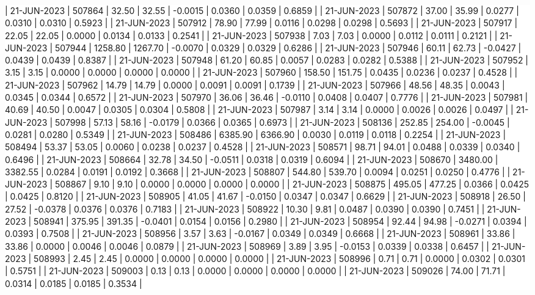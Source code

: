 | 21-JUN-2023 | 507864 | 32.50 | 32.55 | -0.0015 | 0.0360 | 0.0359 | 0.6859 |
| 21-JUN-2023 | 507872 | 37.00 | 35.99 | 0.0277 | 0.0310 | 0.0310 | 0.5923 |
| 21-JUN-2023 | 507912 | 78.90 | 77.99 | 0.0116 | 0.0298 | 0.0298 | 0.5693 |
| 21-JUN-2023 | 507917 | 22.05 | 22.05 | 0.0000 | 0.0134 | 0.0133 | 0.2541 |
| 21-JUN-2023 | 507938 | 7.03 | 7.03 | 0.0000 | 0.0112 | 0.0111 | 0.2121 |
| 21-JUN-2023 | 507944 | 1258.80 | 1267.70 | -0.0070 | 0.0329 | 0.0329 | 0.6286 |
| 21-JUN-2023 | 507946 | 60.11 | 62.73 | -0.0427 | 0.0439 | 0.0439 | 0.8387 |
| 21-JUN-2023 | 507948 | 61.20 | 60.85 | 0.0057 | 0.0283 | 0.0282 | 0.5388 |
| 21-JUN-2023 | 507952 | 3.15 | 3.15 | 0.0000 | 0.0000 | 0.0000 | 0.0000 |
| 21-JUN-2023 | 507960 | 158.50 | 151.75 | 0.0435 | 0.0236 | 0.0237 | 0.4528 |
| 21-JUN-2023 | 507962 | 14.79 | 14.79 | 0.0000 | 0.0091 | 0.0091 | 0.1739 |
| 21-JUN-2023 | 507966 | 48.56 | 48.35 | 0.0043 | 0.0345 | 0.0344 | 0.6572 |
| 21-JUN-2023 | 507970 | 36.06 | 36.46 | -0.0110 | 0.0408 | 0.0407 | 0.7776 |
| 21-JUN-2023 | 507981 | 40.69 | 40.50 | 0.0047 | 0.0305 | 0.0304 | 0.5808 |
| 21-JUN-2023 | 507987 | 3.14 | 3.14 | 0.0000 | 0.0026 | 0.0026 | 0.0497 |
| 21-JUN-2023 | 507998 | 57.13 | 58.16 | -0.0179 | 0.0366 | 0.0365 | 0.6973 |
| 21-JUN-2023 | 508136 | 252.85 | 254.00 | -0.0045 | 0.0281 | 0.0280 | 0.5349 |
| 21-JUN-2023 | 508486 | 6385.90 | 6366.90 | 0.0030 | 0.0119 | 0.0118 | 0.2254 |
| 21-JUN-2023 | 508494 | 53.37 | 53.05 | 0.0060 | 0.0238 | 0.0237 | 0.4528 |
| 21-JUN-2023 | 508571 | 98.71 | 94.01 | 0.0488 | 0.0339 | 0.0340 | 0.6496 |
| 21-JUN-2023 | 508664 | 32.78 | 34.50 | -0.0511 | 0.0318 | 0.0319 | 0.6094 |
| 21-JUN-2023 | 508670 | 3480.00 | 3382.55 | 0.0284 | 0.0191 | 0.0192 | 0.3668 |
| 21-JUN-2023 | 508807 | 544.80 | 539.70 | 0.0094 | 0.0251 | 0.0250 | 0.4776 |
| 21-JUN-2023 | 508867 | 9.10 | 9.10 | 0.0000 | 0.0000 | 0.0000 | 0.0000 |
| 21-JUN-2023 | 508875 | 495.05 | 477.25 | 0.0366 | 0.0425 | 0.0425 | 0.8120 |
| 21-JUN-2023 | 508905 | 41.05 | 41.67 | -0.0150 | 0.0347 | 0.0347 | 0.6629 |
| 21-JUN-2023 | 508918 | 26.50 | 27.52 | -0.0378 | 0.0376 | 0.0376 | 0.7183 |
| 21-JUN-2023 | 508922 | 10.30 | 9.81 | 0.0487 | 0.0390 | 0.0390 | 0.7451 |
| 21-JUN-2023 | 508941 | 375.95 | 391.35 | -0.0401 | 0.0154 | 0.0156 | 0.2980 |
| 21-JUN-2023 | 508954 | 92.44 | 94.98 | -0.0271 | 0.0394 | 0.0393 | 0.7508 |
| 21-JUN-2023 | 508956 | 3.57 | 3.63 | -0.0167 | 0.0349 | 0.0349 | 0.6668 |
| 21-JUN-2023 | 508961 | 33.86 | 33.86 | 0.0000 | 0.0046 | 0.0046 | 0.0879 |
| 21-JUN-2023 | 508969 | 3.89 | 3.95 | -0.0153 | 0.0339 | 0.0338 | 0.6457 |
| 21-JUN-2023 | 508993 | 2.45 | 2.45 | 0.0000 | 0.0000 | 0.0000 | 0.0000 |
| 21-JUN-2023 | 508996 | 0.71 | 0.71 | 0.0000 | 0.0302 | 0.0301 | 0.5751 |
| 21-JUN-2023 | 509003 | 0.13 | 0.13 | 0.0000 | 0.0000 | 0.0000 | 0.0000 |
| 21-JUN-2023 | 509026 | 74.00 | 71.71 | 0.0314 | 0.0185 | 0.0185 | 0.3534 |